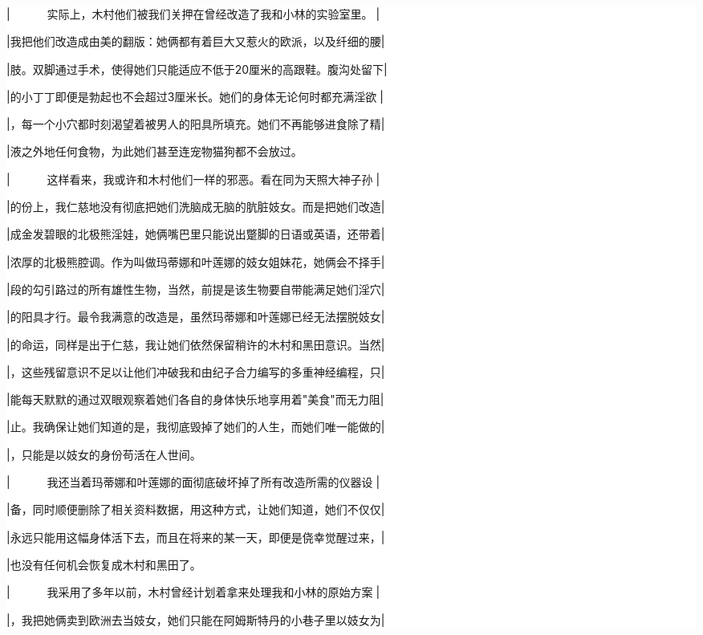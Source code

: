 |　　　 实际上，木村他们被我们关押在曾经改造了我和小林的实验室里。 |

|我把他们改造成由美的翻版：她俩都有着巨大又惹火的欧派，以及纤细的腰|

|肢。双脚通过手术，使得她们只能适应不低于20厘米的高跟鞋。腹沟处留下|

|的小丁丁即便是勃起也不会超过3厘米长。她们的身体无论何时都充满淫欲 |

|，每一个小穴都时刻渴望着被男人的阳具所填充。她们不再能够进食除了精|

|液之外地任何食物，为此她们甚至连宠物猫狗都不会放过。

|　　　 这样看来，我或许和木村他们一样的邪恶。看在同为天照大神子孙 |

|的份上，我仁慈地没有彻底把她们洗脑成无脑的肮脏妓女。而是把她们改造|

|成金发碧眼的北极熊淫娃，她俩嘴巴里只能说出蹩脚的日语或英语，还带着|

|浓厚的北极熊腔调。作为叫做玛蒂娜和叶莲娜的妓女姐妹花，她俩会不择手|

|段的勾引路过的所有雄性生物，当然，前提是该生物要自带能满足她们淫穴|

|的阳具才行。最令我满意的改造是，虽然玛蒂娜和叶莲娜已经无法摆脱妓女|

|的命运，同样是出于仁慈，我让她们依然保留稍许的木村和黑田意识。当然|

|，这些残留意识不足以让他们冲破我和由纪子合力编写的多重神经编程，只|

|能每天默默的通过双眼观察着她们各自的身体快乐地享用着"美食"而无力阻|

|止。我确保让她们知道的是，我彻底毁掉了她们的人生，而她们唯一能做的|

|，只能是以妓女的身份苟活在人世间。

|　　　 我还当着玛蒂娜和叶莲娜的面彻底破坏掉了所有改造所需的仪器设 |

|备，同时顺便删除了相关资料数据，用这种方式，让她们知道，她们不仅仅|

|永远只能用这幅身体活下去，而且在将来的某一天，即便是侥幸觉醒过来，|

|也没有任何机会恢复成木村和黑田了。

|　　　 我采用了多年以前，木村曾经计划着拿来处理我和小林的原始方案 |

|，我把她俩卖到欧洲去当妓女，她们只能在阿姆斯特丹的小巷子里以妓女为|
